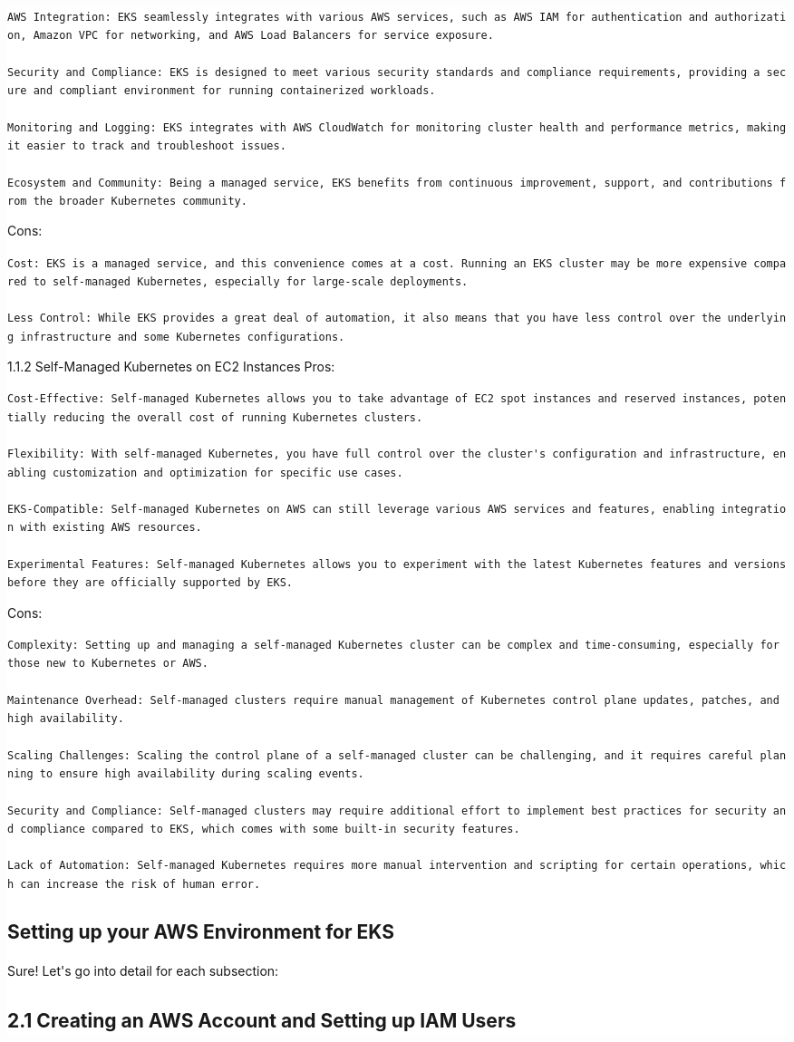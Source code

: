     AWS Integration: EKS seamlessly integrates with various AWS services, such as AWS IAM for authentication and authorization, Amazon VPC for networking, and AWS Load Balancers for service exposure.

    Security and Compliance: EKS is designed to meet various security standards and compliance requirements, providing a secure and compliant environment for running containerized workloads.

    Monitoring and Logging: EKS integrates with AWS CloudWatch for monitoring cluster health and performance metrics, making it easier to track and troubleshoot issues.

    Ecosystem and Community: Being a managed service, EKS benefits from continuous improvement, support, and contributions from the broader Kubernetes community.

Cons:

    Cost: EKS is a managed service, and this convenience comes at a cost. Running an EKS cluster may be more expensive compared to self-managed Kubernetes, especially for large-scale deployments.

    Less Control: While EKS provides a great deal of automation, it also means that you have less control over the underlying infrastructure and some Kubernetes configurations.

1.1.2 Self-Managed Kubernetes on EC2 Instances
Pros:

    Cost-Effective: Self-managed Kubernetes allows you to take advantage of EC2 spot instances and reserved instances, potentially reducing the overall cost of running Kubernetes clusters.

    Flexibility: With self-managed Kubernetes, you have full control over the cluster's configuration and infrastructure, enabling customization and optimization for specific use cases.

    EKS-Compatible: Self-managed Kubernetes on AWS can still leverage various AWS services and features, enabling integration with existing AWS resources.

    Experimental Features: Self-managed Kubernetes allows you to experiment with the latest Kubernetes features and versions before they are officially supported by EKS.

Cons:

    Complexity: Setting up and managing a self-managed Kubernetes cluster can be complex and time-consuming, especially for those new to Kubernetes or AWS.

    Maintenance Overhead: Self-managed clusters require manual management of Kubernetes control plane updates, patches, and high availability.

    Scaling Challenges: Scaling the control plane of a self-managed cluster can be challenging, and it requires careful planning to ensure high availability during scaling events.

    Security and Compliance: Self-managed clusters may require additional effort to implement best practices for security and compliance compared to EKS, which comes with some built-in security features.

    Lack of Automation: Self-managed Kubernetes requires more manual intervention and scripting for certain operations, which can increase the risk of human error.

## Setting up your AWS Environment for EKS

Sure! Let's go into detail for each subsection:

## 2.1 Creating an AWS Account and Setting up IAM Users
